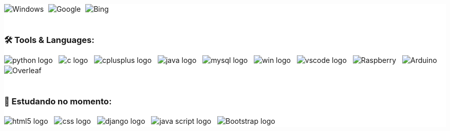 ![Windows](https://img.shields.io/badge/Windows-0078D6?style=for-the-badge&logo=windows&logoColor=white)
<img width="1" />
![Google](https://img.shields.io/badge/google-4285F4?style=for-the-badge&logo=google&logoColor=white)
<img width="1" />
![Bing](https://img.shields.io/badge/Microsoft%20Bing-258FFA?style=for-the-badge&logo=Microsoft%20Bing&logoColor=white)

#

<h3 align="left">🛠️ Tools & Languages:</h3>
<div align="left">
  <img src="https://cdn.jsdelivr.net/gh/devicons/devicon/icons/python/python-original.svg" height="30" alt="python logo"  />
  <img width="4" />
  <img src="https://cdn.jsdelivr.net/gh/devicons/devicon/icons/c/c-original.svg" height="30" alt="c logo"  />
  <img width="4" />
  <img src="https://cdn.jsdelivr.net/gh/devicons/devicon@latest/icons/cplusplus/cplusplus-original.svg" height="30" alt="cplusplus logo"/>
  <img width="4" />
  <img src="https://cdn.jsdelivr.net/gh/devicons/devicon/icons/java/java-original.svg" height="30" alt="java logo"  />
  <img width="4" />
  <img src="https://cdn.jsdelivr.net/gh/devicons/devicon@latest/icons/mysql/mysql-original.svg" height="30" alt="mysql logo" />
  <img width="4" />
  <img src="https://cdn.jsdelivr.net/gh/devicons/devicon@latest/icons/windows11/windows11-original.svg" height="30" alt="win logo" />
  <img width="4" />
  <img src="https://cdn.jsdelivr.net/gh/devicons/devicon@latest/icons/vscode/vscode-original.svg" height="30" alt="vscode logo"/>
  <img width="4" />
  <img src="https://cdn.jsdelivr.net/gh/devicons/devicon@latest/icons/raspberrypi/raspberrypi-original.svg" alt="Raspberry" height="30px" />
  <img width="4" />
  <img src="https://cdn.jsdelivr.net/gh/devicons/devicon@latest/icons/arduino/arduino-original.svg" alt="Arduino" height="30px"  />
  <img width="4" />
  <img src="https://images.ctfassets.net/nrgyaltdicpt/451Wbu94Q1X3M5QIk74QLL/08e42061e965fb152a329ded74cdc3ce/overleaf-o-logo-primary.svg" alt="Overleaf" height="30px"  />
  <img width="4" />
</div>

#

<h3 align="left">🏫 Estudando no momento:</h3>
<div align="left">
  <img src="https://cdn.jsdelivr.net/gh/devicons/devicon@latest/icons/html5/html5-original.svg" height="30" alt="html5 logo"  />
  <img width="4" />
  <img src="https://cdn.jsdelivr.net/gh/devicons/devicon@latest/icons/css3/css3-original.svg" height="30" alt="css logo"  />
  <img width="4" />
  <img src="https://github.com/user-attachments/assets/29804b07-ea59-4bc5-9f01-88ac36f181b4" height="30" alt="django logo"  />
  <img width="4" />
  <img src="https://cdn.jsdelivr.net/gh/devicons/devicon@latest/icons/javascript/javascript-original.svg" height="30" alt="java script logo"  />
  <img width="4" />
  <img src="https://cdn.jsdelivr.net/gh/devicons/devicon@latest/icons/bootstrap/bootstrap-original.svg" height="30" alt="Bootstrap logo"  />